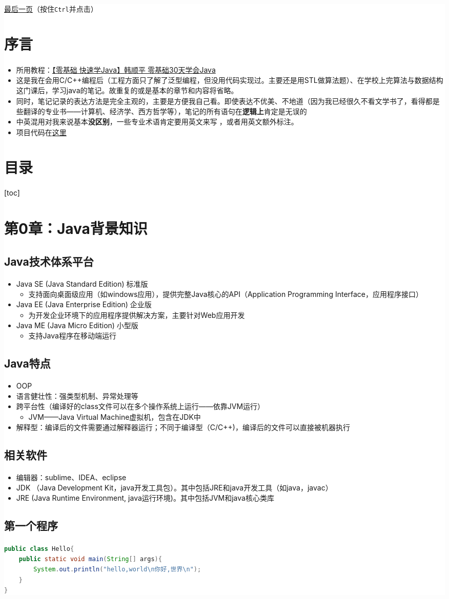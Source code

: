 [最后一页](#EOF，文件末尾)（按住`Ctrl`并点击）

# 序言

- 所用教程：[【零基础 快速学Java】韩顺平 零基础30天学会Java](https://www.bilibili.com/video/BV1fh411y7R8?spm_id_from=333.999.0.0)
- 这是我在会用C/C++编程后（工程方面只了解了泛型编程，但没用代码实现过。主要还是用STL做算法题）、在学校上完算法与数据结构这门课后，学习java的笔记。故重复的或是基本的章节和内容将省略。
- 同时，笔记记录的表达方法是完全主观的，主要是方便我自己看。即使表达不优美、不地道（因为我已经很久不看文学书了，看得都是些翻译的专业书——计算机、经济学、西方哲学等），笔记的所有语句在**逻辑上**肯定是无误的
- 中英混用对我来说基本**没区别**，一些专业术语肯定要用英文来写 ，或者用英文额外标注。
- 项目代码在[这里](https://github.com/el-nino2020/java-hanshunping)

# 目录

[toc]



# 第0章：Java背景知识

## Java技术体系平台

- Java SE (Java Standard Edition) 标准版
	- 支持面向桌面级应用（如windows应用），提供完整Java核心的API（Application Programming Interface，应用程序接口）
- Java EE (Java Enterprise Edition) 企业版
	- 为开发企业环境下的应用程序提供解决方案，主要针对Web应用开发
- Java ME (Java Micro Edition) 小型版
	- 支持Java程序在移动端运行

## Java特点

- OOP
- 语言健壮性：强类型机制、异常处理等
- 跨平台性（编译好的class文件可以在多个操作系统上运行——依靠JVM运行）
	- JVM——Java Virtual Machine虚拟机，包含在JDK中
- 解释型：编译后的文件需要通过解释器运行；不同于编译型（C/C++)，编译后的文件可以直接被机器执行

## 相关软件

- 编辑器：sublime、IDEA、eclipse
- JDK （Java Development Kit，java开发工具包）。其中包括JRE和java开发工具（如java，javac）
- JRE (Java Runtime Environment, java运行环境)。其中包括JVM和java核心类库

## 第一个程序

```java
public class Hello{
	public static void main(String[] args){
		System.out.println("hello,world\n你好,世界\n");
	}
}
```
